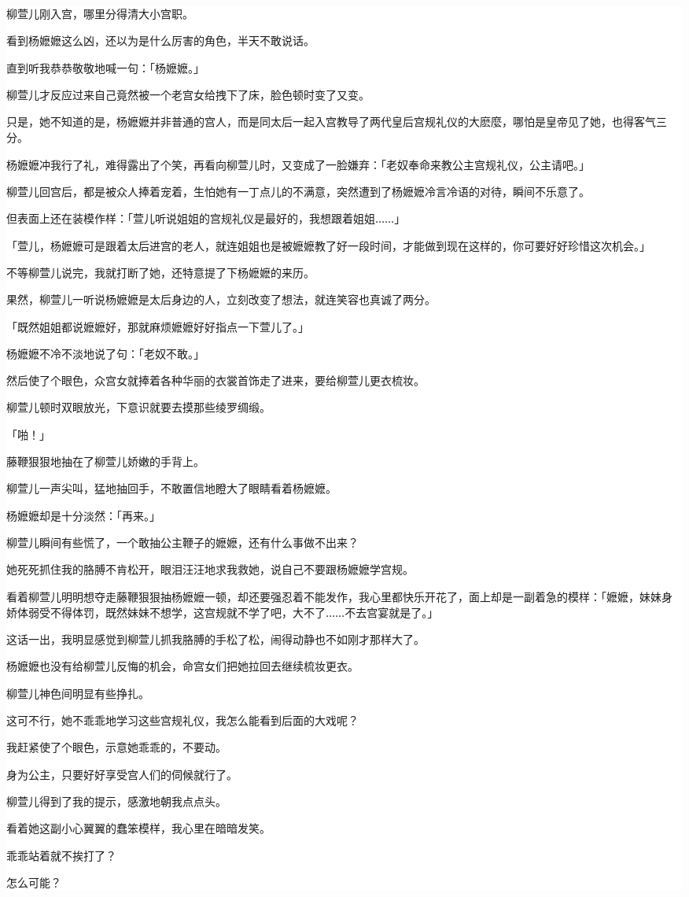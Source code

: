 柳萱儿刚入宫，哪里分得清大小宫职。

看到杨嬷嬷这么凶，还以为是什么厉害的角色，半天不敢说话。

直到听我恭恭敬敬地喊一句：「杨嬷嬷。」

柳萱儿才反应过来自己竟然被一个老宫女给拽下了床，脸色顿时变了又变。

只是，她不知道的是，杨嬷嬷并非普通的宫人，而是同太后一起入宫教导了两代皇后宫规礼仪的大麽麼，哪怕是皇帝见了她，也得客气三分。

杨嬷嬷冲我行了礼，难得露出了个笑，再看向柳萱儿时，又变成了一脸嫌弃：「老奴奉命来教公主宫规礼仪，公主请吧。」

柳萱儿回宫后，都是被众人捧着宠着，生怕她有一丁点儿的不满意，突然遭到了杨嬷嬷冷言冷语的对待，瞬间不乐意了。

但表面上还在装模作样：「萱儿听说姐姐的宫规礼仪是最好的，我想跟着姐姐……」

「萱儿，杨嬷嬷可是跟着太后进宫的老人，就连姐姐也是被嬷嬷教了好一段时间，才能做到现在这样的，你可要好好珍惜这次机会。」

不等柳萱儿说完，我就打断了她，还特意提了下杨嬷嬷的来历。

果然，柳萱儿一听说杨嬷嬷是太后身边的人，立刻改变了想法，就连笑容也真诚了两分。

「既然姐姐都说嬷嬷好，那就麻烦嬷嬷好好指点一下萱儿了。」

杨嬷嬷不冷不淡地说了句：「老奴不敢。」

然后使了个眼色，众宫女就捧着各种华丽的衣裳首饰走了进来，要给柳萱儿更衣梳妆。

柳萱儿顿时双眼放光，下意识就要去摸那些绫罗绸缎。

「啪！」

藤鞭狠狠地抽在了柳萱儿娇嫩的手背上。

柳萱儿一声尖叫，猛地抽回手，不敢置信地瞪大了眼睛看着杨嬷嬷。

杨嬷嬷却是十分淡然：「再来。」

柳萱儿瞬间有些慌了，一个敢抽公主鞭子的嬷嬷，还有什么事做不出来？

她死死抓住我的胳膊不肯松开，眼泪汪汪地求我救她，说自己不要跟杨嬷嬷学宫规。

看着柳萱儿明明想夺走藤鞭狠狠抽杨嬷嬷一顿，却还要强忍着不能发作，我心里都快乐开花了，面上却是一副着急的模样：「嬷嬷，妹妹身娇体弱受不得体罚，既然妹妹不想学，这宫规就不学了吧，大不了……不去宫宴就是了。」

这话一出，我明显感觉到柳萱儿抓我胳膊的手松了松，闹得动静也不如刚才那样大了。

杨嬷嬷也没有给柳萱儿反悔的机会，命宫女们把她拉回去继续梳妆更衣。

柳萱儿神色间明显有些挣扎。

这可不行，她不乖乖地学习这些宫规礼仪，我怎么能看到后面的大戏呢？

我赶紧使了个眼色，示意她乖乖的，不要动。

身为公主，只要好好享受宫人们的伺候就行了。

柳萱儿得到了我的提示，感激地朝我点点头。

看着她这副小心翼翼的蠢笨模样，我心里在暗暗发笑。

乖乖站着就不挨打了？

怎么可能？
